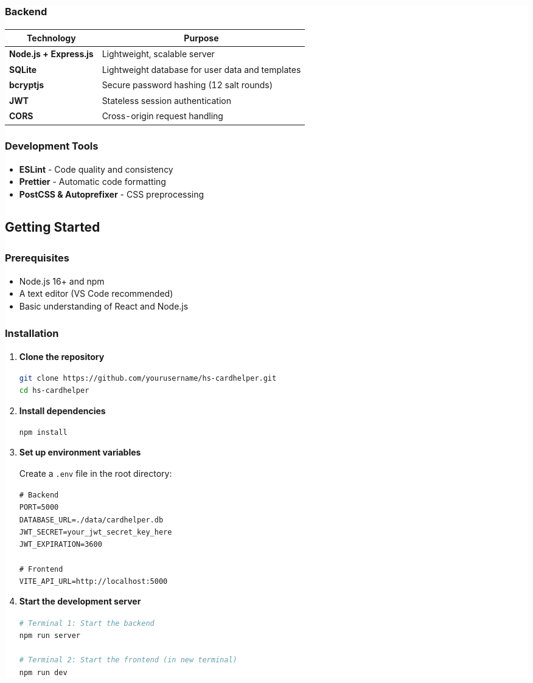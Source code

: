 ### Backend
| Technology | Purpose |
|-----------|---------|
| **Node.js + Express.js** | Lightweight, scalable server |
| **SQLite** | Lightweight database for user data and templates |
| **bcryptjs** | Secure password hashing (12 salt rounds) |
| **JWT** | Stateless session authentication |
| **CORS** | Cross-origin request handling |

### Development Tools
- **ESLint** - Code quality and consistency
- **Prettier** - Automatic code formatting
- **PostCSS & Autoprefixer** - CSS preprocessing

## Getting Started

### Prerequisites
- Node.js 16+ and npm
- A text editor (VS Code recommended)
- Basic understanding of React and Node.js

### Installation

1. **Clone the repository**
   ```bash
   git clone https://github.com/yourusername/hs-cardhelper.git
   cd hs-cardhelper
   ```

2. **Install dependencies**
   ```bash
   npm install
   ```

3. **Set up environment variables**
   
   Create a `.env` file in the root directory:
   ```env
   # Backend
   PORT=5000
   DATABASE_URL=./data/cardhelper.db
   JWT_SECRET=your_jwt_secret_key_here
   JWT_EXPIRATION=3600
   
   # Frontend
   VITE_API_URL=http://localhost:5000
   ```

4. **Start the development server**
   ```bash
   # Terminal 1: Start the backend
   npm run server
   
   # Terminal 2: Start the frontend (in new terminal)
   npm run dev
   ```
